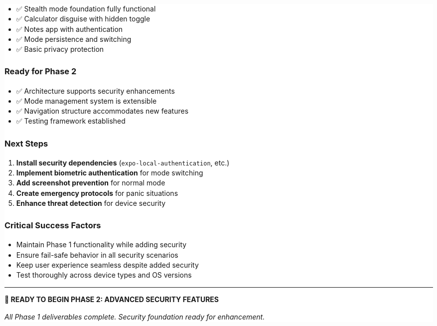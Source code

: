 - ✅ Stealth mode foundation fully functional
- ✅ Calculator disguise with hidden toggle
- ✅ Notes app with authentication
- ✅ Mode persistence and switching
- ✅ Basic privacy protection

### **Ready for Phase 2**

- ✅ Architecture supports security enhancements
- ✅ Mode management system is extensible
- ✅ Navigation structure accommodates new features
- ✅ Testing framework established

### **Next Steps**

1. **Install security dependencies** (`expo-local-authentication`, etc.)
2. **Implement biometric authentication** for mode switching
3. **Add screenshot prevention** for normal mode
4. **Create emergency protocols** for panic situations
5. **Enhance threat detection** for device security

### **Critical Success Factors**

- Maintain Phase 1 functionality while adding security
- Ensure fail-safe behavior in all security scenarios
- Keep user experience seamless despite added security
- Test thoroughly across device types and OS versions

---

**🚀 READY TO BEGIN PHASE 2: ADVANCED SECURITY FEATURES**

_All Phase 1 deliverables complete. Security foundation ready for enhancement._

